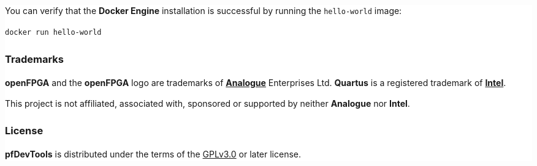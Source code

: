 You can verify that the **Docker Engine** installation is successful by running the `hello-world` image:
```
docker run hello-world
```

### Trademarks

**openFPGA** and the **openFPGA** logo are trademarks of [**Analogue**](https://www.analogue.co/) Enterprises Ltd.
**Quartus** is a registered trademark of [**Intel**](https://intel.com/).

This project is not affiliated, associated with, sponsored or supported by neither **Analogue** nor **Intel**.

### License

**pfDevTools** is distributed under the terms of the [GPLv3.0](https://spdx.org/licenses/GPL-3.0-or-later.html) or later license.

